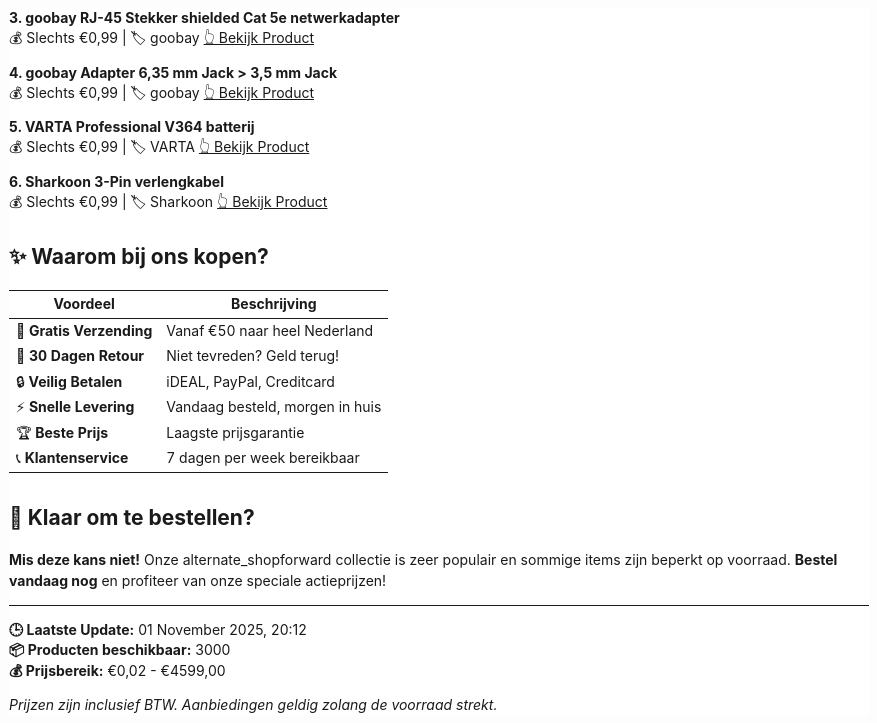 **3. goobay RJ-45 Stekker shielded Cat 5e netwerkadapter**  
💰 Slechts €0,99 | 🏷️ goobay
[👆 Bekijk Product](https://www.alternate.nl/tt/?tt=904_2284319_69238_&r=https%3A%2F%2Fwww.alternate.nl%2Fgoobay%2FRJ-45-Stekker-shielded-Cat-5e-netwerkadapter%2Fhtml%2Fproduct%2F146788%3Futm_source%3DShopForward%26utm_medium%3Dcpc%26utm_campaign%3DShopForward_Netwerkadapter%26utm_term%3DRDLZ97)

**4. goobay Adapter 6,35 mm Jack > 3,5 mm Jack**  
💰 Slechts €0,99 | 🏷️ goobay
[👆 Bekijk Product](https://www.alternate.nl/tt/?tt=904_2284319_69238_&r=https%3A%2F%2Fwww.alternate.nl%2Fgoobay%2FAdapter-6-35-mm-Jack-3-5-mm-Jack%2Fhtml%2Fproduct%2F144250%3Futm_source%3DShopForward%26utm_medium%3Dcpc%26utm_campaign%3DShopForward_Adapter%26utm_term%3DKZZ%2316)

**5. VARTA Professional V364 batterij**  
💰 Slechts €0,99 | 🏷️ VARTA
[👆 Bekijk Product](https://www.alternate.nl/tt/?tt=904_2284319_69238_&r=https%3A%2F%2Fwww.alternate.nl%2FVarta%2FProfessional-V364-batterij%2Fhtml%2Fproduct%2F1263352%3Futm_source%3DShopForward%26utm_medium%3Dcpc%26utm_campaign%3DShopForward_Batterij%26utm_term%3DPISV01)

**6. Sharkoon 3-Pin verlengkabel**  
💰 Slechts €0,99 | 🏷️ Sharkoon
[👆 Bekijk Product](https://www.alternate.nl/tt/?tt=904_2284319_69238_&r=https%3A%2F%2Fwww.alternate.nl%2FSharkoon%2F3-Pin-verlengkabel%2Fhtml%2Fproduct%2F1163808%3Futm_source%3DShopForward%26utm_medium%3Dcpc%26utm_campaign%3DShopForward_Verlengkabel%26utm_term%3DTLZS0000)

## ✨ Waarom bij ons kopen?

| Voordeel | Beschrijving |
|----------|-------------|
| 🚚 **Gratis Verzending** | Vanaf €50 naar heel Nederland |
| 💯 **30 Dagen Retour** | Niet tevreden? Geld terug! |
| 🔒 **Veilig Betalen** | iDEAL, PayPal, Creditcard |
| ⚡ **Snelle Levering** | Vandaag besteld, morgen in huis |
| 🏆 **Beste Prijs** | Laagste prijsgarantie |
| 📞 **Klantenservice** | 7 dagen per week bereikbaar |

## 🎯 Klaar om te bestellen?

**Mis deze kans niet!** Onze alternate_shopforward collectie is zeer populair en sommige items zijn beperkt op voorraad. 
**Bestel vandaag nog** en profiteer van onze speciale actieprijzen!

---

**🕒 Laatste Update:** 01 November 2025, 20:12  
**📦 Producten beschikbaar:** 3000  
**💰 Prijsbereik:** €0,02 - €4599,00  

*Prijzen zijn inclusief BTW. Aanbiedingen geldig zolang de voorraad strekt.*
